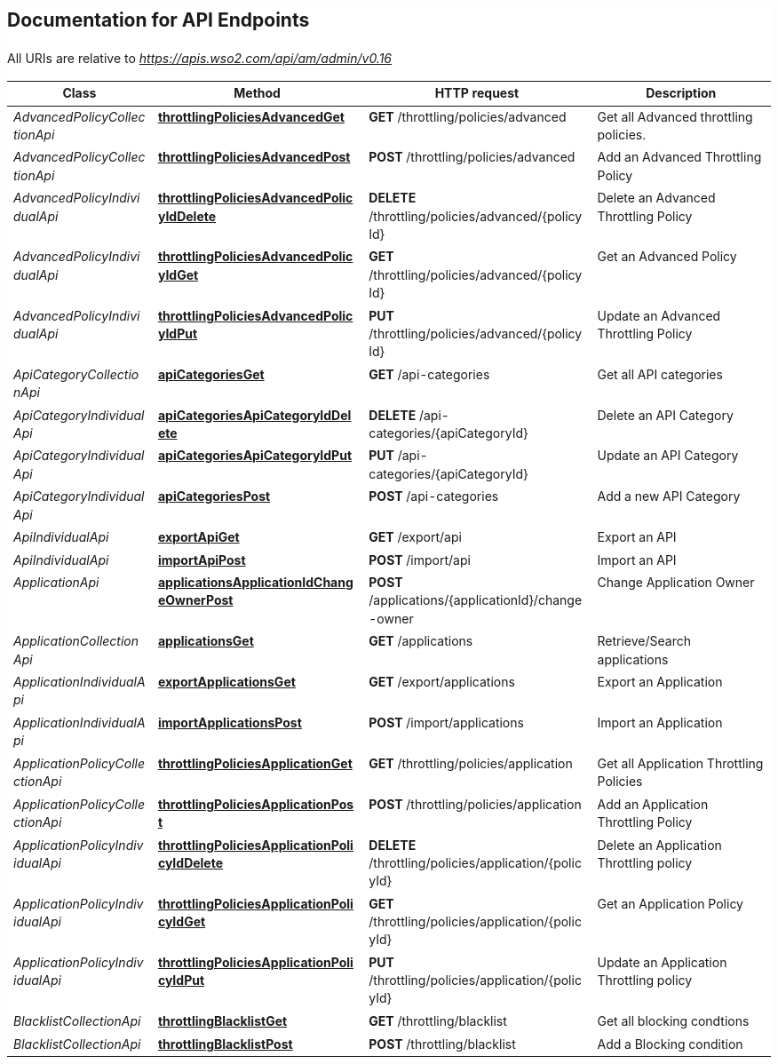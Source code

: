 ## Documentation for API Endpoints

All URIs are relative to *https://apis.wso2.com/api/am/admin/v0.16*

Class | Method | HTTP request | Description
------------ | ------------- | ------------- | -------------
*AdvancedPolicyCollectionApi* | [**throttlingPoliciesAdvancedGet**](docs/AdvancedPolicyCollectionApi.md#throttlingPoliciesAdvancedGet) | **GET** /throttling/policies/advanced | Get all Advanced throttling policies.
*AdvancedPolicyCollectionApi* | [**throttlingPoliciesAdvancedPost**](docs/AdvancedPolicyCollectionApi.md#throttlingPoliciesAdvancedPost) | **POST** /throttling/policies/advanced | Add an Advanced Throttling Policy
*AdvancedPolicyIndividualApi* | [**throttlingPoliciesAdvancedPolicyIdDelete**](docs/AdvancedPolicyIndividualApi.md#throttlingPoliciesAdvancedPolicyIdDelete) | **DELETE** /throttling/policies/advanced/{policyId} | Delete an Advanced Throttling Policy
*AdvancedPolicyIndividualApi* | [**throttlingPoliciesAdvancedPolicyIdGet**](docs/AdvancedPolicyIndividualApi.md#throttlingPoliciesAdvancedPolicyIdGet) | **GET** /throttling/policies/advanced/{policyId} | Get an Advanced Policy
*AdvancedPolicyIndividualApi* | [**throttlingPoliciesAdvancedPolicyIdPut**](docs/AdvancedPolicyIndividualApi.md#throttlingPoliciesAdvancedPolicyIdPut) | **PUT** /throttling/policies/advanced/{policyId} | Update an Advanced Throttling Policy
*ApiCategoryCollectionApi* | [**apiCategoriesGet**](docs/ApiCategoryCollectionApi.md#apiCategoriesGet) | **GET** /api-categories | Get all API categories
*ApiCategoryIndividualApi* | [**apiCategoriesApiCategoryIdDelete**](docs/ApiCategoryIndividualApi.md#apiCategoriesApiCategoryIdDelete) | **DELETE** /api-categories/{apiCategoryId} | Delete an API Category
*ApiCategoryIndividualApi* | [**apiCategoriesApiCategoryIdPut**](docs/ApiCategoryIndividualApi.md#apiCategoriesApiCategoryIdPut) | **PUT** /api-categories/{apiCategoryId} | Update an API Category
*ApiCategoryIndividualApi* | [**apiCategoriesPost**](docs/ApiCategoryIndividualApi.md#apiCategoriesPost) | **POST** /api-categories | Add a new API Category
*ApiIndividualApi* | [**exportApiGet**](docs/ApiIndividualApi.md#exportApiGet) | **GET** /export/api | Export an API
*ApiIndividualApi* | [**importApiPost**](docs/ApiIndividualApi.md#importApiPost) | **POST** /import/api | Import an API
*ApplicationApi* | [**applicationsApplicationIdChangeOwnerPost**](docs/ApplicationApi.md#applicationsApplicationIdChangeOwnerPost) | **POST** /applications/{applicationId}/change-owner | Change Application Owner
*ApplicationCollectionApi* | [**applicationsGet**](docs/ApplicationCollectionApi.md#applicationsGet) | **GET** /applications | Retrieve/Search applications 
*ApplicationIndividualApi* | [**exportApplicationsGet**](docs/ApplicationIndividualApi.md#exportApplicationsGet) | **GET** /export/applications | Export an Application
*ApplicationIndividualApi* | [**importApplicationsPost**](docs/ApplicationIndividualApi.md#importApplicationsPost) | **POST** /import/applications | Import an Application
*ApplicationPolicyCollectionApi* | [**throttlingPoliciesApplicationGet**](docs/ApplicationPolicyCollectionApi.md#throttlingPoliciesApplicationGet) | **GET** /throttling/policies/application | Get all Application Throttling Policies
*ApplicationPolicyCollectionApi* | [**throttlingPoliciesApplicationPost**](docs/ApplicationPolicyCollectionApi.md#throttlingPoliciesApplicationPost) | **POST** /throttling/policies/application | Add an Application Throttling Policy
*ApplicationPolicyIndividualApi* | [**throttlingPoliciesApplicationPolicyIdDelete**](docs/ApplicationPolicyIndividualApi.md#throttlingPoliciesApplicationPolicyIdDelete) | **DELETE** /throttling/policies/application/{policyId} | Delete an Application Throttling policy
*ApplicationPolicyIndividualApi* | [**throttlingPoliciesApplicationPolicyIdGet**](docs/ApplicationPolicyIndividualApi.md#throttlingPoliciesApplicationPolicyIdGet) | **GET** /throttling/policies/application/{policyId} | Get an Application Policy
*ApplicationPolicyIndividualApi* | [**throttlingPoliciesApplicationPolicyIdPut**](docs/ApplicationPolicyIndividualApi.md#throttlingPoliciesApplicationPolicyIdPut) | **PUT** /throttling/policies/application/{policyId} | Update an Application Throttling policy
*BlacklistCollectionApi* | [**throttlingBlacklistGet**](docs/BlacklistCollectionApi.md#throttlingBlacklistGet) | **GET** /throttling/blacklist | Get all blocking condtions
*BlacklistCollectionApi* | [**throttlingBlacklistPost**](docs/BlacklistCollectionApi.md#throttlingBlacklistPost) | **POST** /throttling/blacklist | Add a Blocking condition